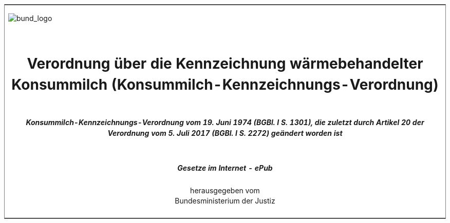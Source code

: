 <span id="DECKBLATT.html"></span>

<table border="0" frame="border" width="100%">

<tr valign="top">

<td align="left">

![bund\_logo](BfJ_2021_Web_de_de.gif)

</td>

<td align="right">

 

</td>

</tr>

<tr align="center" valign="middle">

<td colspan="2">

# Verordnung über die Kennzeichnung wärmebehandelter Konsummilch (Konsummilch-Kennzeichnungs-Verordnung)

</td>

</tr>

<tr align="center" valign="middle">

<td colspan="2">

##### Konsummilch-Kennzeichnungs-Verordnung vom 19. Juni 1974 (BGBl. I S. 1301), die zuletzt durch Artikel 20 der Verordnung vom 5. Juli 2017 (BGBl. I S. 2272) geändert worden ist

</td>

</tr>

<tr align="center" valign="middle">

<td colspan="2">

  
  

##### Gesetze im Internet - ePub  
  
herausgegeben vom  
Bundesministerium der Justiz

</td>

</tr>

<tr align="center" valign="bottom">

<td colspan="2">
